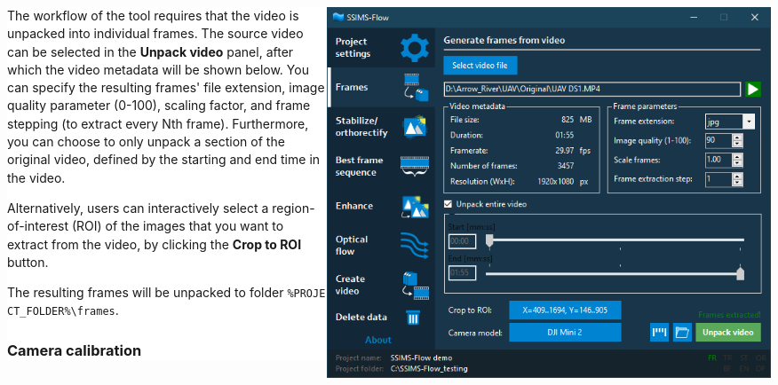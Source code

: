 <img align="right" width="500" src="screenshots/unpack_video.png">

The workflow of the tool requires that the video is unpacked into individual frames. The source video can be selected in the **Unpack video** panel, after which the video metadata will be shown below. You can specify the resulting frames' file extension, image quality parameter (0-100), scaling factor, and frame stepping (to extract every Nth frame). Furthermore, you can choose to only unpack a section of the original video, defined by the starting and end time in the video.

Alternatively, users can interactively select a region-of-interest (ROI) of the images that you want to extract from the video, by clicking the **Crop to ROI** button.

The resulting frames will be unpacked to folder `%PROJECT_FOLDER%\frames`.


### Camera calibration
